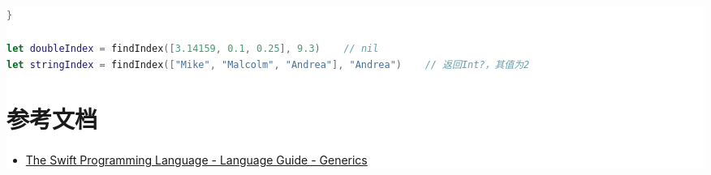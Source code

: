 ```swift
}

let doubleIndex = findIndex([3.14159, 0.1, 0.25], 9.3)    // nil
let stringIndex = findIndex(["Mike", "Malcolm", "Andrea"], "Andrea")    // 返回Int?，其值为2
```

# 参考文档
- [The Swift Programming Language - Language Guide - Generics][swift-generics]

[swift-generics]: https://developer.apple.com/library/content/documentation/Swift/Conceptual/Swift_Programming_Language/Generics.html